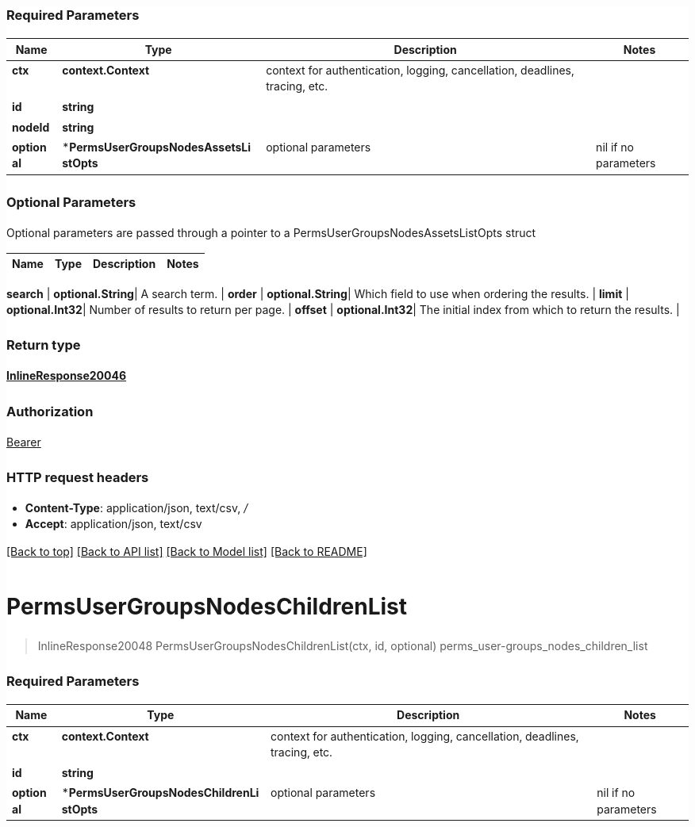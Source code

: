 

### Required Parameters

Name | Type | Description  | Notes
------------- | ------------- | ------------- | -------------
 **ctx** | **context.Context** | context for authentication, logging, cancellation, deadlines, tracing, etc.
  **id** | **string**|  | 
  **nodeId** | **string**|  | 
 **optional** | ***PermsUserGroupsNodesAssetsListOpts** | optional parameters | nil if no parameters

### Optional Parameters
Optional parameters are passed through a pointer to a PermsUserGroupsNodesAssetsListOpts struct

Name | Type | Description  | Notes
------------- | ------------- | ------------- | -------------


 **search** | **optional.String**| A search term. | 
 **order** | **optional.String**| Which field to use when ordering the results. | 
 **limit** | **optional.Int32**| Number of results to return per page. | 
 **offset** | **optional.Int32**| The initial index from which to return the results. | 

### Return type

[**InlineResponse20046**](inline_response_200_46.md)

### Authorization

[Bearer](../README.md#Bearer)

### HTTP request headers

 - **Content-Type**: application/json, text/csv, */*
 - **Accept**: application/json, text/csv

[[Back to top]](#) [[Back to API list]](../README.md#documentation-for-api-endpoints) [[Back to Model list]](../README.md#documentation-for-models) [[Back to README]](../README.md)

# **PermsUserGroupsNodesChildrenList**
> InlineResponse20048 PermsUserGroupsNodesChildrenList(ctx, id, optional)
perms_user-groups_nodes_children_list



### Required Parameters

Name | Type | Description  | Notes
------------- | ------------- | ------------- | -------------
 **ctx** | **context.Context** | context for authentication, logging, cancellation, deadlines, tracing, etc.
  **id** | **string**|  | 
 **optional** | ***PermsUserGroupsNodesChildrenListOpts** | optional parameters | nil if no parameters
